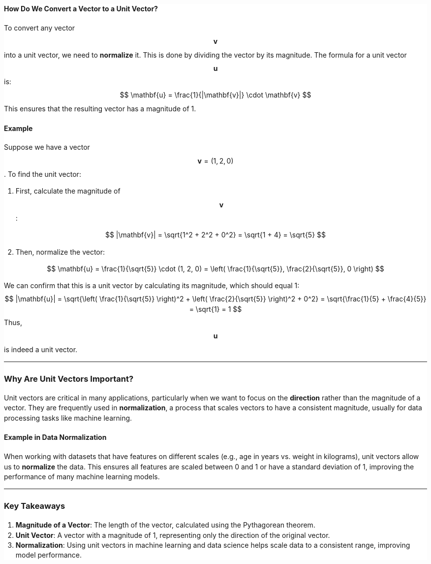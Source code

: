 #### How Do We Convert a Vector to a Unit Vector?

To convert any vector $$\mathbf{v} $$into a unit vector, we need to **normalize** it. This is done by dividing the vector by its magnitude. The formula for a unit vector $$\mathbf{u} $$is:
$$
\mathbf{u} = \frac{1}{|\mathbf{v}|} \cdot \mathbf{v}
$$
This ensures that the resulting vector has a magnitude of 1.

#### Example

Suppose we have a vector $$\mathbf{v} = (1, 2, 0) $$. To find the unit vector:

1. First, calculate the magnitude of $$\mathbf{v} $$:

$$
|\mathbf{v}| = \sqrt{1^2 + 2^2 + 0^2} = \sqrt{1 + 4} = \sqrt{5}
$$

2. Then, normalize the vector:

$$
\mathbf{u} = \frac{1}{\sqrt{5}} \cdot (1, 2, 0) = \left( \frac{1}{\sqrt{5}}, \frac{2}{\sqrt{5}}, 0 \right)
$$

We can confirm that this is a unit vector by calculating its magnitude, which should equal 1:
$$
|\mathbf{u}| = \sqrt{\left( \frac{1}{\sqrt{5}} \right)^2 + \left( \frac{2}{\sqrt{5}} \right)^2 + 0^2} = \sqrt{\frac{1}{5} + \frac{4}{5}} = \sqrt{1} = 1
$$
Thus, $$\mathbf{u} $$is indeed a unit vector.

---

### Why Are Unit Vectors Important?

Unit vectors are critical in many applications, particularly when we want to focus on the **direction** rather than the magnitude of a vector. They are frequently used in **normalization**, a process that scales vectors to have a consistent magnitude, usually for data processing tasks like machine learning.

#### Example in Data Normalization

When working with datasets that have features on different scales (e.g., age in years vs. weight in kilograms), unit vectors allow us to **normalize** the data. This ensures all features are scaled between 0 and 1 or have a standard deviation of 1, improving the performance of many machine learning models.

---

### Key Takeaways

1. **Magnitude of a Vector**: The length of the vector, calculated using the Pythagorean theorem.
2. **Unit Vector**: A vector with a magnitude of 1, representing only the direction of the original vector.
3. **Normalization**: Using unit vectors in machine learning and data science helps scale data to a consistent range, improving model performance.

